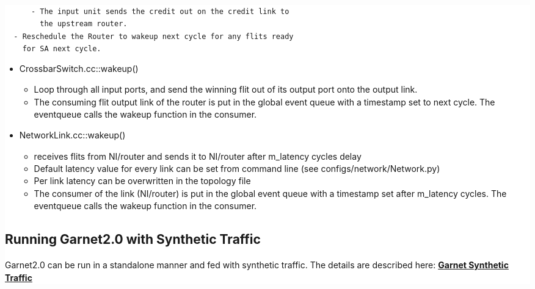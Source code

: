           - The input unit sends the credit out on the credit link to
            the upstream router.
      - Reschedule the Router to wakeup next cycle for any flits ready
        for SA next cycle.



  - CrossbarSwitch.cc::wakeup()
      - Loop through all input ports, and send the winning flit out of
        its output port onto the output link.
      - The consuming flit output link of the router is put in the
        global event queue with a timestamp set to next cycle. The
        eventqueue calls the wakeup function in the consumer.



  - NetworkLink.cc::wakeup()
      - receives flits from NI/router and sends it to NI/router after
        m_latency cycles delay
      - Default latency value for every link can be set from command
        line (see configs/network/Network.py)
      - Per link latency can be overwritten in the topology file
      - The consumer of the link (NI/router) is put in the global event
        queue with a timestamp set after m_latency cycles. The
        eventqueue calls the wakeup function in the consumer.

## Running Garnet2.0 with Synthetic Traffic

Garnet2.0 can be run in a standalone manner and fed with synthetic
traffic. The details are described here: **[Garnet Synthetic
Traffic](garnet_synthetic_traffic "wikilink")**
